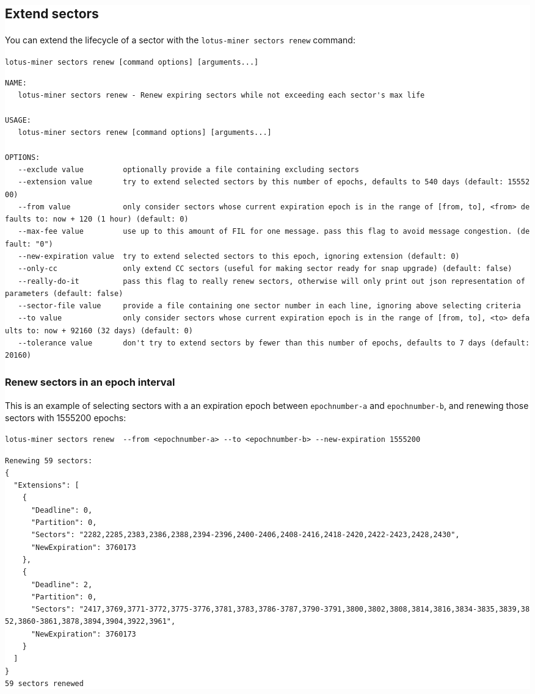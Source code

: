 ## Extend sectors

You can extend the lifecycle of a sector with the `lotus-miner sectors renew` command:

```shell with-output
lotus-miner sectors renew [command options] [arguments...]
```
```
NAME:
   lotus-miner sectors renew - Renew expiring sectors while not exceeding each sector's max life

USAGE:
   lotus-miner sectors renew [command options] [arguments...]

OPTIONS:
   --exclude value         optionally provide a file containing excluding sectors
   --extension value       try to extend selected sectors by this number of epochs, defaults to 540 days (default: 1555200)
   --from value            only consider sectors whose current expiration epoch is in the range of [from, to], <from> defaults to: now + 120 (1 hour) (default: 0)
   --max-fee value         use up to this amount of FIL for one message. pass this flag to avoid message congestion. (default: "0")
   --new-expiration value  try to extend selected sectors to this epoch, ignoring extension (default: 0)
   --only-cc               only extend CC sectors (useful for making sector ready for snap upgrade) (default: false)
   --really-do-it          pass this flag to really renew sectors, otherwise will only print out json representation of parameters (default: false)
   --sector-file value     provide a file containing one sector number in each line, ignoring above selecting criteria
   --to value              only consider sectors whose current expiration epoch is in the range of [from, to], <to> defaults to: now + 92160 (32 days) (default: 0)
   --tolerance value       don't try to extend sectors by fewer than this number of epochs, defaults to 7 days (default: 20160)
```

### Renew sectors in an epoch interval

This is an example of selecting sectors with a an expiration epoch between `epochnumber-a` and `epochnumber-b`, and renewing those sectors with 1555200 epochs:

```shell with-output
lotus-miner sectors renew  --from <epochnumber-a> --to <epochnumber-b> --new-expiration 1555200
```
```
Renewing 59 sectors: 
{
  "Extensions": [
    {
      "Deadline": 0,
      "Partition": 0,
      "Sectors": "2282,2285,2383,2386,2388,2394-2396,2400-2406,2408-2416,2418-2420,2422-2423,2428,2430",
      "NewExpiration": 3760173
    },
    {
      "Deadline": 2,
      "Partition": 0,
      "Sectors": "2417,3769,3771-3772,3775-3776,3781,3783,3786-3787,3790-3791,3800,3802,3808,3814,3816,3834-3835,3839,3852,3860-3861,3878,3894,3904,3922,3961",
      "NewExpiration": 3760173
    }
  ]
}
59 sectors renewed
```